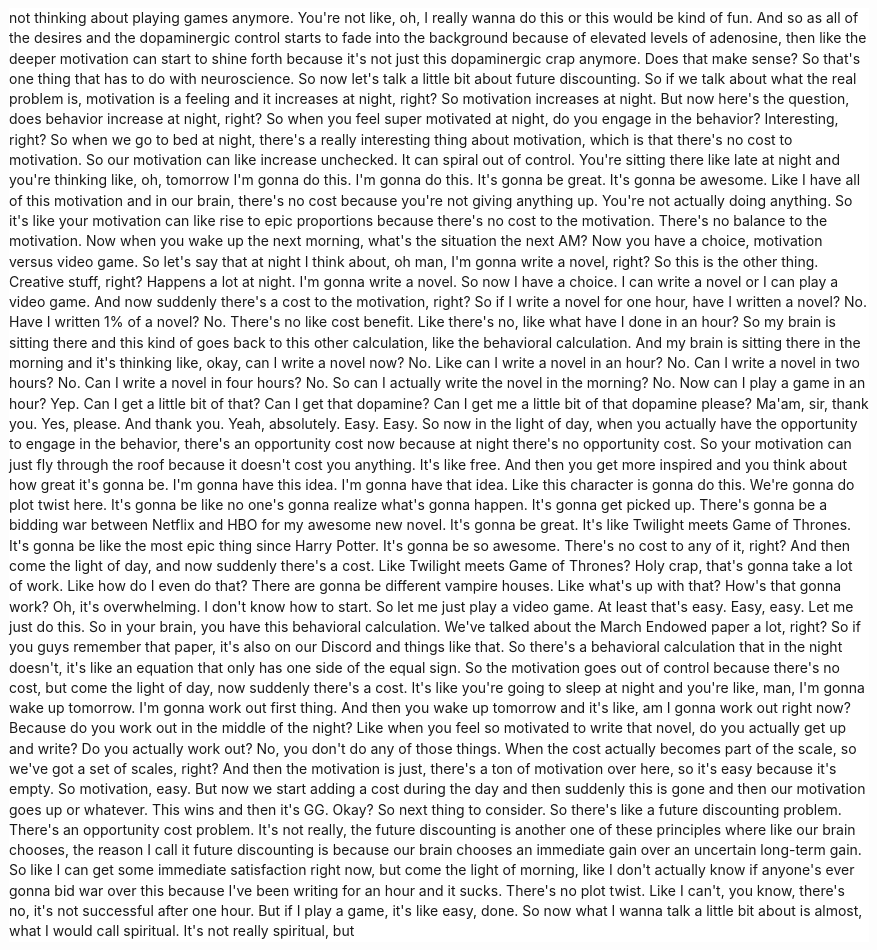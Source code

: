 not thinking about playing games anymore. You're not like, oh, I really wanna do this or this would be kind of fun. And so as all of the desires and the dopaminergic control starts to fade into the background because of elevated levels of adenosine, then like the deeper motivation can start to shine forth because it's not just this dopaminergic crap anymore. Does that make sense? So that's one thing that has to do with neuroscience. So now let's talk a little bit about future discounting. So if we talk about what the real problem is, motivation is a feeling and it increases at night, right? So motivation increases at night. But now here's the question, does behavior increase at night, right? So when you feel super motivated at night, do you engage in the behavior? Interesting, right? So when we go to bed at night, there's a really interesting thing about motivation, which is that there's no cost to motivation. So our motivation can like increase unchecked. It can spiral out of control. You're sitting there like late at night and you're thinking like, oh, tomorrow I'm gonna do this. I'm gonna do this. It's gonna be great. It's gonna be awesome. Like I have all of this motivation and in our brain, there's no cost because you're not giving anything up. You're not actually doing anything. So it's like your motivation can like rise to epic proportions because there's no cost to the motivation. There's no balance to the motivation. Now when you wake up the next morning, what's the situation the next AM? Now you have a choice, motivation versus video game. So let's say that at night I think about, oh man, I'm gonna write a novel, right? So this is the other thing. Creative stuff, right? Happens a lot at night. I'm gonna write a novel. So now I have a choice. I can write a novel or I can play a video game. And now suddenly there's a cost to the motivation, right? So if I write a novel for one hour, have I written a novel? No. Have I written 1% of a novel? No. There's no like cost benefit. Like there's no, like what have I done in an hour? So my brain is sitting there and this kind of goes back to this other calculation, like the behavioral calculation. And my brain is sitting there in the morning and it's thinking like, okay, can I write a novel now? No. Like can I write a novel in an hour? No. Can I write a novel in two hours? No. Can I write a novel in four hours? No. So can I actually write the novel in the morning? No. Now can I play a game in an hour? Yep. Can I get a little bit of that? Can I get that dopamine? Can I get me a little bit of that dopamine please? Ma'am, sir, thank you. Yes, please. And thank you. Yeah, absolutely. Easy. Easy. So now in the light of day, when you actually have the opportunity to engage in the behavior, there's an opportunity cost now because at night there's no opportunity cost. So your motivation can just fly through the roof because it doesn't cost you anything. It's like free. And then you get more inspired and you think about how great it's gonna be. I'm gonna have this idea. I'm gonna have that idea. Like this character is gonna do this. We're gonna do plot twist here. It's gonna be like no one's gonna realize what's gonna happen. It's gonna get picked up. There's gonna be a bidding war between Netflix and HBO for my awesome new novel. It's gonna be great. It's like Twilight meets Game of Thrones. It's gonna be like the most epic thing since Harry Potter. It's gonna be so awesome. There's no cost to any of it, right? And then come the light of day, and now suddenly there's a cost. Like Twilight meets Game of Thrones? Holy crap, that's gonna take a lot of work. Like how do I even do that? There are gonna be different vampire houses. Like what's up with that? How's that gonna work? Oh, it's overwhelming. I don't know how to start. So let me just play a video game. At least that's easy. Easy, easy. Let me just do this. So in your brain, you have this behavioral calculation. We've talked about the March Endowed paper a lot, right? So if you guys remember that paper, it's also on our Discord and things like that. So there's a behavioral calculation that in the night doesn't, it's like an equation that only has one side of the equal sign. So the motivation goes out of control because there's no cost, but come the light of day, now suddenly there's a cost. It's like you're going to sleep at night and you're like, man, I'm gonna wake up tomorrow. I'm gonna work out first thing. And then you wake up tomorrow and it's like, am I gonna work out right now? Because do you work out in the middle of the night? Like when you feel so motivated to write that novel, do you actually get up and write? Do you actually work out? No, you don't do any of those things. When the cost actually becomes part of the scale, so we've got a set of scales, right? And then the motivation is just, there's a ton of motivation over here, so it's easy because it's empty. So motivation, easy. But now we start adding a cost during the day and then suddenly this is gone and then our motivation goes up or whatever. This wins and then it's GG. Okay? So next thing to consider. So there's like a future discounting problem. There's an opportunity cost problem. It's not really, the future discounting is another one of these principles where like our brain chooses, the reason I call it future discounting is because our brain chooses an immediate gain over an uncertain long-term gain. So like I can get some immediate satisfaction right now, but come the light of morning, like I don't actually know if anyone's ever gonna bid war over this because I've been writing for an hour and it sucks. There's no plot twist. Like I can't, you know, there's no, it's not successful after one hour. But if I play a game, it's like easy, done. So now what I wanna talk a little bit about is almost, what I would call spiritual. It's not really spiritual, but